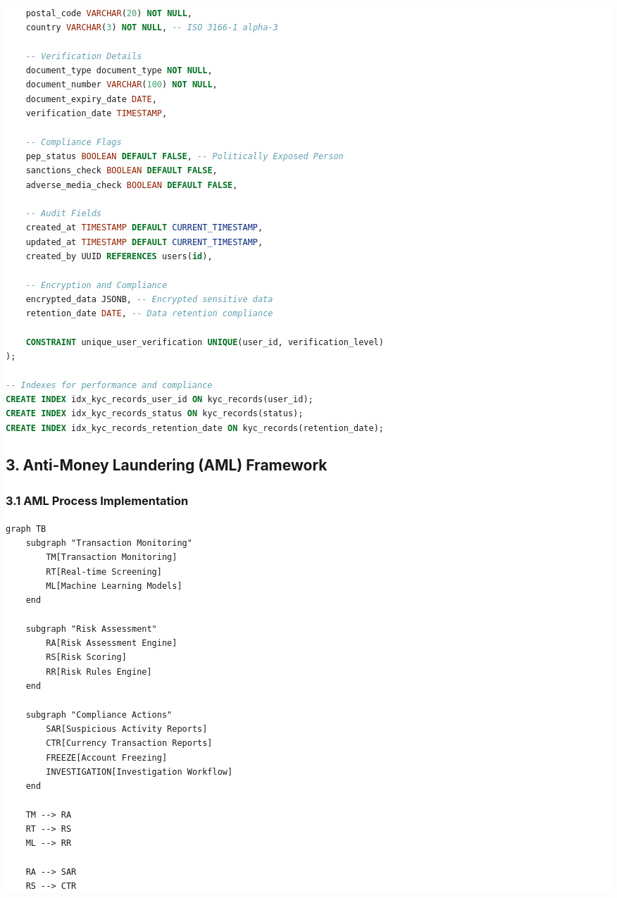 ```sql
    postal_code VARCHAR(20) NOT NULL,
    country VARCHAR(3) NOT NULL, -- ISO 3166-1 alpha-3
    
    -- Verification Details
    document_type document_type NOT NULL,
    document_number VARCHAR(100) NOT NULL,
    document_expiry_date DATE,
    verification_date TIMESTAMP,
    
    -- Compliance Flags
    pep_status BOOLEAN DEFAULT FALSE, -- Politically Exposed Person
    sanctions_check BOOLEAN DEFAULT FALSE,
    adverse_media_check BOOLEAN DEFAULT FALSE,
    
    -- Audit Fields
    created_at TIMESTAMP DEFAULT CURRENT_TIMESTAMP,
    updated_at TIMESTAMP DEFAULT CURRENT_TIMESTAMP,
    created_by UUID REFERENCES users(id),
    
    -- Encryption and Compliance
    encrypted_data JSONB, -- Encrypted sensitive data
    retention_date DATE, -- Data retention compliance
    
    CONSTRAINT unique_user_verification UNIQUE(user_id, verification_level)
);

-- Indexes for performance and compliance
CREATE INDEX idx_kyc_records_user_id ON kyc_records(user_id);
CREATE INDEX idx_kyc_records_status ON kyc_records(status);
CREATE INDEX idx_kyc_records_retention_date ON kyc_records(retention_date);
```

## 3. Anti-Money Laundering (AML) Framework

### 3.1 AML Process Implementation

```mermaid
graph TB
    subgraph "Transaction Monitoring"
        TM[Transaction Monitoring]
        RT[Real-time Screening]
        ML[Machine Learning Models]
    end
    
    subgraph "Risk Assessment"
        RA[Risk Assessment Engine]
        RS[Risk Scoring]
        RR[Risk Rules Engine]
    end
    
    subgraph "Compliance Actions"
        SAR[Suspicious Activity Reports]
        CTR[Currency Transaction Reports]
        FREEZE[Account Freezing]
        INVESTIGATION[Investigation Workflow]
    end
    
    TM --> RA
    RT --> RS
    ML --> RR
    
    RA --> SAR
    RS --> CTR
```